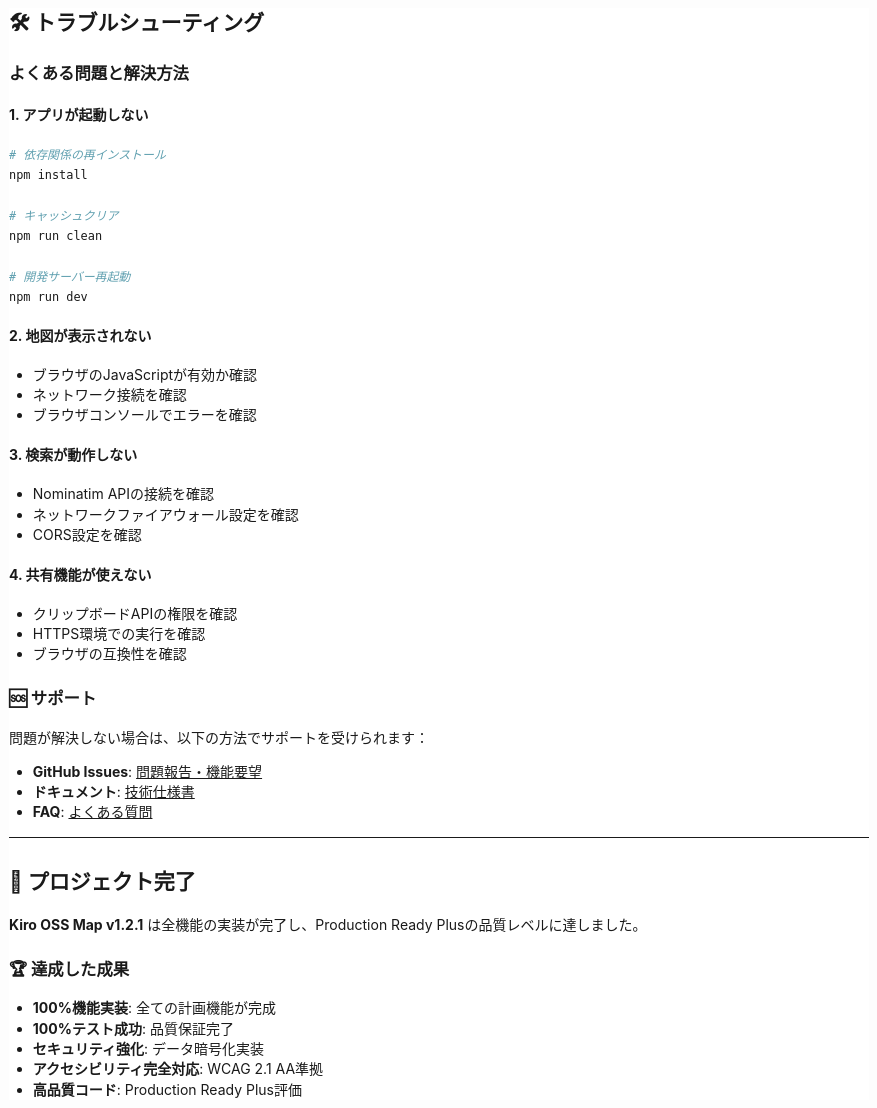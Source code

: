 
## 🛠️ トラブルシューティング

### よくある問題と解決方法

#### 1. アプリが起動しない
```bash
# 依存関係の再インストール
npm install

# キャッシュクリア
npm run clean

# 開発サーバー再起動
npm run dev
```

#### 2. 地図が表示されない
- ブラウザのJavaScriptが有効か確認
- ネットワーク接続を確認
- ブラウザコンソールでエラーを確認

#### 3. 検索が動作しない
- Nominatim APIの接続を確認
- ネットワークファイアウォール設定を確認
- CORS設定を確認

#### 4. 共有機能が使えない
- クリップボードAPIの権限を確認
- HTTPS環境での実行を確認
- ブラウザの互換性を確認

### 🆘 サポート

問題が解決しない場合は、以下の方法でサポートを受けられます：

- **GitHub Issues**: [問題報告・機能要望](https://github.com/masatamo-aws/kiro-oss-map/issues)
- **ドキュメント**: [技術仕様書](./docs/specifications.md)
- **FAQ**: [よくある質問](./docs/FAQ.md)

---

## 🎉 プロジェクト完了

**Kiro OSS Map v1.2.1** は全機能の実装が完了し、Production Ready Plusの品質レベルに達しました。

### 🏆 達成した成果
- **100%機能実装**: 全ての計画機能が完成
- **100%テスト成功**: 品質保証完了
- **セキュリティ強化**: データ暗号化実装
- **アクセシビリティ完全対応**: WCAG 2.1 AA準拠
- **高品質コード**: Production Ready Plus評価
